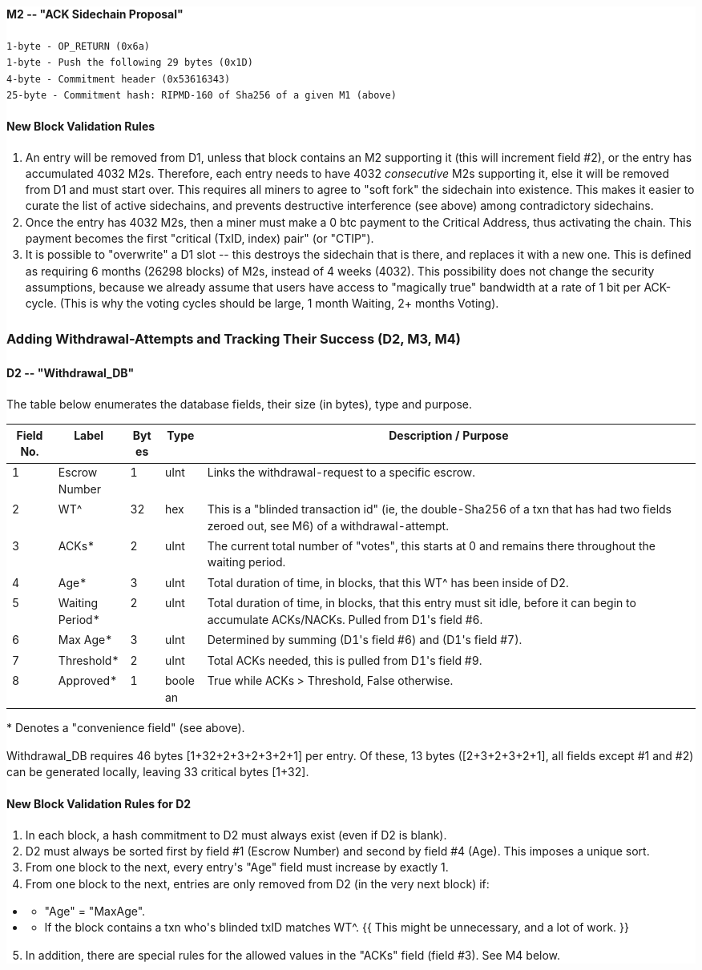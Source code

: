 
#### M2 -- "ACK Sidechain Proposal"

    1-byte - OP_RETURN (0x6a)
    1-byte - Push the following 29 bytes (0x1D)
    4-byte - Commitment header (0x53616343)
    25-byte - Commitment hash: RIPMD-160 of Sha256 of a given M1 (above)

#### New Block Validation Rules

1. An entry will be removed from D1, unless that block contains an M2 supporting it (this will increment field #2), or the entry has accumulated 4032 M2s. Therefore, each entry needs to have 4032 *consecutive* M2s supporting it, else it will be removed from D1 and must start over. This requires all miners to agree to "soft fork" the sidechain into existence. This makes it easier to curate the list of active sidechains, and prevents destructive interference (see above) among contradictory sidechains.
2. Once the entry has 4032 M2s, then a miner must make a 0 btc payment to the Critical Address, thus activating the chain. This payment becomes the first "critical (TxID, index) pair" (or "CTIP").
3. It is possible to "overwrite" a D1 slot -- this destroys the sidechain that is there, and replaces it with a new one. This is defined as requiring 6 months (26298 blocks) of M2s, instead of 4 weeks (4032). This possibility does not change the security assumptions, because we already assume that users have access to "magically true" bandwidth at a rate of 1 bit per ACK-cycle. (This is why the voting cycles should be large, 1 month Waiting, 2+ months Voting).



### Adding Withdrawal-Attempts and Tracking Their Success (D2, M3, M4)

#### D2 -- "Withdrawal_DB"

The table below enumerates the database fields, their size (in bytes), type and purpose.


Field No. | Label | Bytes | Type | Description / Purpose
----------|-------|------|------|-----------------------
1 | Escrow Number | 1 | uInt | Links the withdrawal-request to a specific escrow.
2 | WT^ | 32 | hex | This is a "blinded transaction id" (ie, the double-Sha256 of a txn that has had two fields zeroed out, see M6) of a withdrawal-attempt.
3 | ACKs\* | 2 | uInt | The current total number of "votes", this starts at 0 and remains there throughout the waiting period.
4 | Age\* | 3 | uInt | Total duration of time, in blocks, that this WT^ has been inside of D2.
5 | Waiting Period\* | 2 | uInt | Total duration of time, in blocks, that this entry must sit idle, before it can begin to accumulate ACKs/NACKs. Pulled from D1's field #6.
6 | Max Age\* | 3 | uInt | Determined by summing (D1's field #6) and (D1's field #7).
7 | Threshold\* | 2 | uInt | Total ACKs needed, this is pulled from D1's field #9.
8 | Approved\* | 1 | boolean | True while ACKs > Threshold, False otherwise.

\* Denotes a "convenience field" (see above).

Withdrawal_DB requires 46 bytes [1+32+2+3+2+3+2+1] per entry. Of these, 13 bytes ([2+3+2+3+2+1], all fields except #1 and #2) can be generated locally, leaving 33 critical bytes [1+32].

#### New Block Validation Rules for D2

1. In each block, a hash commitment to D2 must always exist (even if D2 is blank).
2. D2 must always be sorted first by field #1 (Escrow Number) and second by field #4 (Age). This imposes a unique sort.
3. From one block to the next, every entry's "Age" field must increase by exactly 1.
4. From one block to the next, entries are only removed from D2 (in the very next block) if:
* * "Age" = "MaxAge".
* * If the block contains a txn who's blinded txID matches WT^. {{ This might be unnecessary, and a lot of work. }}
5. In addition, there are special rules for the allowed values in the "ACKs" field (field #3). See M4 below.
